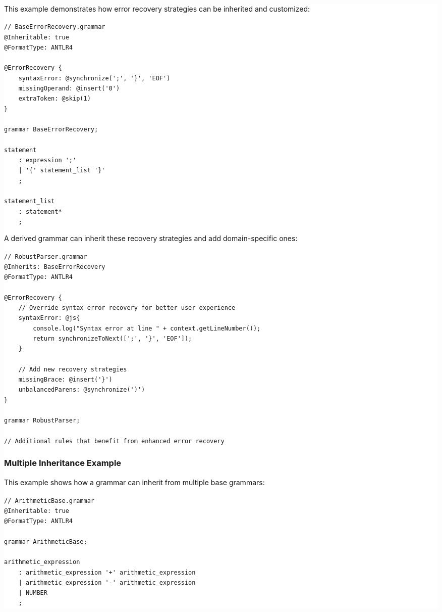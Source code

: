 This example demonstrates how error recovery strategies can be inherited and customized:

```
// BaseErrorRecovery.grammar
@Inheritable: true
@FormatType: ANTLR4

@ErrorRecovery {
    syntaxError: @synchronize(';', '}', 'EOF')
    missingOperand: @insert('0')
    extraToken: @skip(1)
}

grammar BaseErrorRecovery;

statement
    : expression ';'
    | '{' statement_list '}'
    ;

statement_list
    : statement*
    ;
```

A derived grammar can inherit these recovery strategies and add domain-specific ones:

```
// RobustParser.grammar
@Inherits: BaseErrorRecovery
@FormatType: ANTLR4

@ErrorRecovery {
    // Override syntax error recovery for better user experience
    syntaxError: @js{
        console.log("Syntax error at line " + context.getLineNumber());
        return synchronizeToNext([';', '}', 'EOF']);
    }
    
    // Add new recovery strategies
    missingBrace: @insert('}')
    unbalancedParens: @synchronize(')')
}

grammar RobustParser;

// Additional rules that benefit from enhanced error recovery
```

### Multiple Inheritance Example

This example shows how a grammar can inherit from multiple base grammars:

```
// ArithmeticBase.grammar
@Inheritable: true
@FormatType: ANTLR4

grammar ArithmeticBase;

arithmetic_expression
    : arithmetic_expression '+' arithmetic_expression
    | arithmetic_expression '-' arithmetic_expression
    | NUMBER
    ;
```

